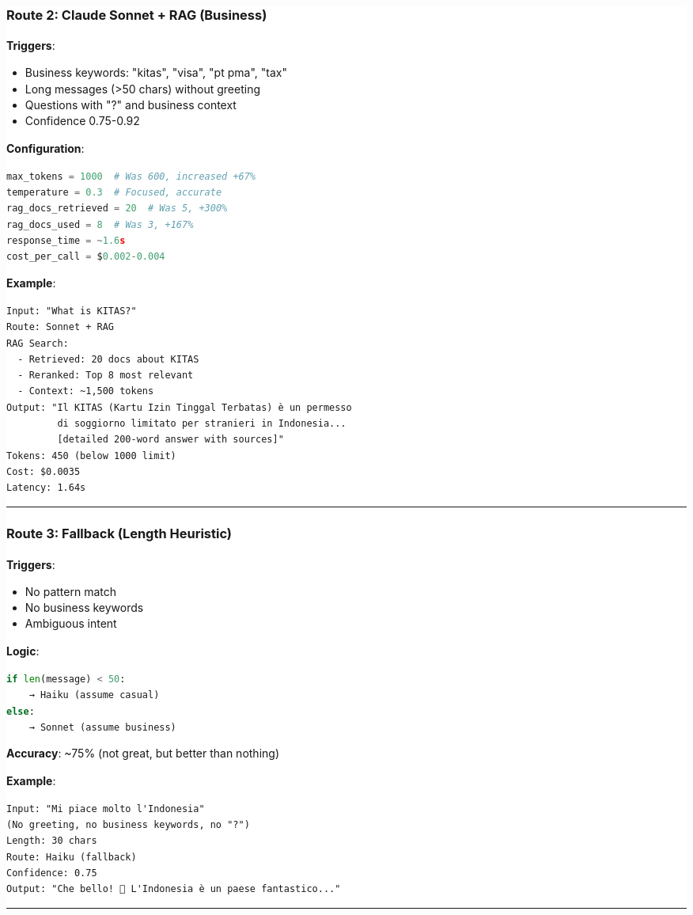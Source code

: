 
### Route 2: Claude Sonnet + RAG (Business)

**Triggers**:
- Business keywords: "kitas", "visa", "pt pma", "tax"
- Long messages (>50 chars) without greeting
- Questions with "?" and business context
- Confidence 0.75-0.92

**Configuration**:
```python
max_tokens = 1000  # Was 600, increased +67%
temperature = 0.3  # Focused, accurate
rag_docs_retrieved = 20  # Was 5, +300%
rag_docs_used = 8  # Was 3, +167%
response_time = ~1.6s
cost_per_call = $0.002-0.004
```

**Example**:
```
Input: "What is KITAS?"
Route: Sonnet + RAG
RAG Search:
  - Retrieved: 20 docs about KITAS
  - Reranked: Top 8 most relevant
  - Context: ~1,500 tokens
Output: "Il KITAS (Kartu Izin Tinggal Terbatas) è un permesso
         di soggiorno limitato per stranieri in Indonesia...
         [detailed 200-word answer with sources]"
Tokens: 450 (below 1000 limit)
Cost: $0.0035
Latency: 1.64s
```

---

### Route 3: Fallback (Length Heuristic)

**Triggers**:
- No pattern match
- No business keywords
- Ambiguous intent

**Logic**:
```python
if len(message) < 50:
    → Haiku (assume casual)
else:
    → Sonnet (assume business)
```

**Accuracy**: ~75% (not great, but better than nothing)

**Example**:
```
Input: "Mi piace molto l'Indonesia"
(No greeting, no business keywords, no "?")
Length: 30 chars
Route: Haiku (fallback)
Confidence: 0.75
Output: "Che bello! 🌴 L'Indonesia è un paese fantastico..."
```

---